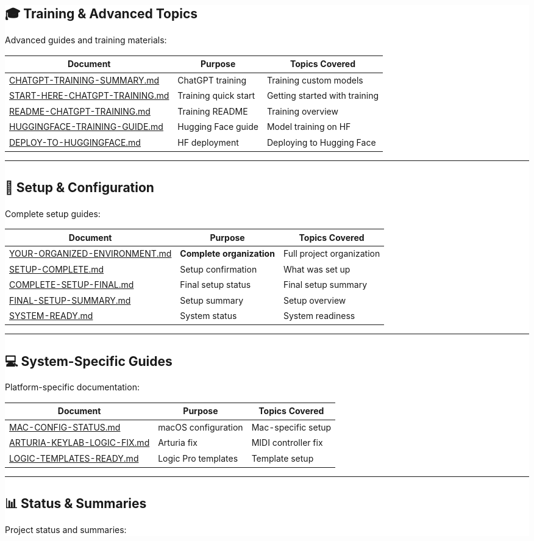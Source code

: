 ## 🎓 Training & Advanced Topics

Advanced guides and training materials:

| Document | Purpose | Topics Covered |
|----------|---------|----------------|
| [CHATGPT-TRAINING-SUMMARY.md](CHATGPT-TRAINING-SUMMARY.md) | ChatGPT training | Training custom models |
| [START-HERE-CHATGPT-TRAINING.md](START-HERE-CHATGPT-TRAINING.md) | Training quick start | Getting started with training |
| [README-CHATGPT-TRAINING.md](README-CHATGPT-TRAINING.md) | Training README | Training overview |
| [HUGGINGFACE-TRAINING-GUIDE.md](HUGGINGFACE-TRAINING-GUIDE.md) | Hugging Face guide | Model training on HF |
| [DEPLOY-TO-HUGGINGFACE.md](DEPLOY-TO-HUGGINGFACE.md) | HF deployment | Deploying to Hugging Face |

---

## 🎯 Setup & Configuration

Complete setup guides:

| Document | Purpose | Topics Covered |
|----------|---------|----------------|
| [YOUR-ORGANIZED-ENVIRONMENT.md](YOUR-ORGANIZED-ENVIRONMENT.md) | **Complete organization** | Full project organization |
| [SETUP-COMPLETE.md](SETUP-COMPLETE.md) | Setup confirmation | What was set up |
| [COMPLETE-SETUP-FINAL.md](COMPLETE-SETUP-FINAL.md) | Final setup status | Final setup summary |
| [FINAL-SETUP-SUMMARY.md](FINAL-SETUP-SUMMARY.md) | Setup summary | Setup overview |
| [SYSTEM-READY.md](SYSTEM-READY.md) | System status | System readiness |

---

## 💻 System-Specific Guides

Platform-specific documentation:

| Document | Purpose | Topics Covered |
|----------|---------|----------------|
| [MAC-CONFIG-STATUS.md](MAC-CONFIG-STATUS.md) | macOS configuration | Mac-specific setup |
| [ARTURIA-KEYLAB-LOGIC-FIX.md](ARTURIA-KEYLAB-LOGIC-FIX.md) | Arturia fix | MIDI controller fix |
| [LOGIC-TEMPLATES-READY.md](LOGIC-TEMPLATES-READY.md) | Logic Pro templates | Template setup |

---

## 📊 Status & Summaries

Project status and summaries:
